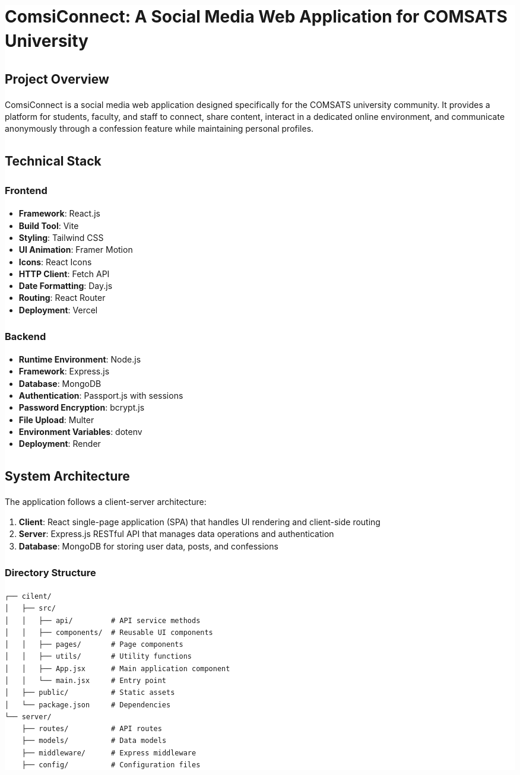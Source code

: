 # ComsiConnect: A Social Media Web Application for COMSATS University

## Project Overview

ComsiConnect is a social media web application designed specifically for the COMSATS university community. It provides a platform for students, faculty, and staff to connect, share content, interact in a dedicated online environment, and communicate anonymously through a confession feature while maintaining personal profiles.

## Technical Stack

### Frontend

- **Framework**: React.js
- **Build Tool**: Vite
- **Styling**: Tailwind CSS
- **UI Animation**: Framer Motion
- **Icons**: React Icons
- **HTTP Client**: Fetch API
- **Date Formatting**: Day.js
- **Routing**: React Router
- **Deployment**: Vercel

### Backend

- **Runtime Environment**: Node.js
- **Framework**: Express.js
- **Database**: MongoDB
- **Authentication**: Passport.js with sessions
- **Password Encryption**: bcrypt.js
- **File Upload**: Multer
- **Environment Variables**: dotenv
- **Deployment**: Render

## System Architecture

The application follows a client-server architecture:

1. **Client**: React single-page application (SPA) that handles UI rendering and client-side routing
2. **Server**: Express.js RESTful API that manages data operations and authentication
3. **Database**: MongoDB for storing user data, posts, and confessions

### Directory Structure

```
┌── cilent/
│   ├── src/
│   │   ├── api/         # API service methods
│   │   ├── components/  # Reusable UI components
│   │   ├── pages/       # Page components
│   │   ├── utils/       # Utility functions
│   │   ├── App.jsx      # Main application component
│   │   └── main.jsx     # Entry point
│   ├── public/          # Static assets
│   └── package.json     # Dependencies
└── server/
    ├── routes/          # API routes
    ├── models/          # Data models
    ├── middleware/      # Express middleware
    ├── config/          # Configuration files
```